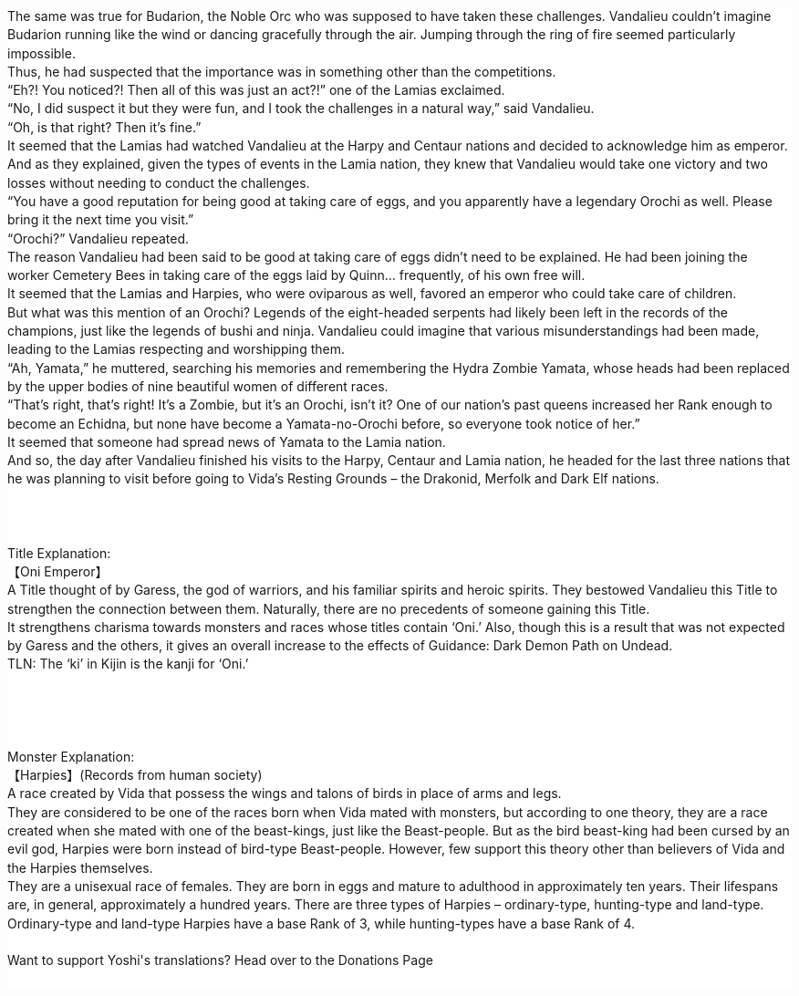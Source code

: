 The same was true for Budarion, the Noble Orc who was supposed to have taken these challenges. Vandalieu couldn’t imagine Budarion running like the wind or dancing gracefully through the air. Jumping through the ring of fire seemed particularly impossible.<br/>
Thus, he had suspected that the importance was in something other than the competitions.<br/>
“Eh?! You noticed?! Then all of this was just an act?!” one of the Lamias exclaimed.<br/>
“No, I did suspect it but they were fun, and I took the challenges in a natural way,” said Vandalieu.<br/>
“Oh, is that right? Then it’s fine.”<br/>
It seemed that the Lamias had watched Vandalieu at the Harpy and Centaur nations and decided to acknowledge him as emperor.<br/>
And as they explained, given the types of events in the Lamia nation, they knew that Vandalieu would take one victory and two losses without needing to conduct the challenges.<br/>
“You have a good reputation for being good at taking care of eggs, and you apparently have a legendary Orochi as well. Please bring it the next time you visit.”<br/>
“Orochi?” Vandalieu repeated.<br/>
The reason Vandalieu had been said to be good at taking care of eggs didn’t need to be explained. He had been joining the worker Cemetery Bees in taking care of the eggs laid by Quinn… frequently, of his own free will.<br/>
It seemed that the Lamias and Harpies, who were oviparous as well, favored an emperor who could take care of children.<br/>
But what was this mention of an Orochi? Legends of the eight-headed serpents had likely been left in the records of the champions, just like the legends of bushi and ninja. Vandalieu could imagine that various misunderstandings had been made, leading to the Lamias respecting and worshipping them.<br/>
“Ah, Yamata,” he muttered, searching his memories and remembering the Hydra Zombie Yamata, whose heads had been replaced by the upper bodies of nine beautiful women of different races.<br/>
“That’s right, that’s right! It’s a Zombie, but it’s an Orochi, isn’t it? One of our nation’s past queens increased her Rank enough to become an Echidna, but none have become a Yamata-no-Orochi before, so everyone took notice of her.”<br/>
It seemed that someone had spread news of Yamata to the Lamia nation.<br/>
And so, the day after Vandalieu finished his visits to the Harpy, Centaur and Lamia nation, he headed for the last three nations that he was planning to visit before going to Vida’s Resting Grounds – the Drakonid, Merfolk and Dark Elf nations.<br/>
<br/>
<br/>
<br/>
Title Explanation:<br/>
【Oni Emperor】<br/>
A Title thought of by Garess, the god of warriors, and his familiar spirits and heroic spirits. They bestowed Vandalieu this Title to strengthen the connection between them. Naturally, there are no precedents of someone gaining this Title.<br/>
It strengthens charisma towards monsters and races whose titles contain ‘Oni.’ Also, though this is a result that was not expected by Garess and the others, it gives an overall increase to the effects of Guidance: Dark Demon Path on Undead.<br/>
TLN: The ‘ki’ in Kijin is the kanji for ‘Oni.’<br/>
<br/>
<br/>
<br/>
<br/>
Monster Explanation:<br/>
【Harpies】(Records from human society)<br/>
A race created by Vida that possess the wings and talons of birds in place of arms and legs.<br/>
They are considered to be one of the races born when Vida mated with monsters, but according to one theory, they are a race created when she mated with one of the beast-kings, just like the Beast-people. But as the bird beast-king had been cursed by an evil god, Harpies were born instead of bird-type Beast-people. However, few support this theory other than believers of Vida and the Harpies themselves.<br/>
They are a unisexual race of females. They are born in eggs and mature to adulthood in approximately ten years. Their lifespans are, in general, approximately a hundred years. There are three types of Harpies – ordinary-type, hunting-type and land-type. Ordinary-type and land-type Harpies have a base Rank of 3, while hunting-types have a base Rank of 4.<br/>
<br/>
Want to support Yoshi's translations? Head over to the Donations Page<br/>
  <br/>
